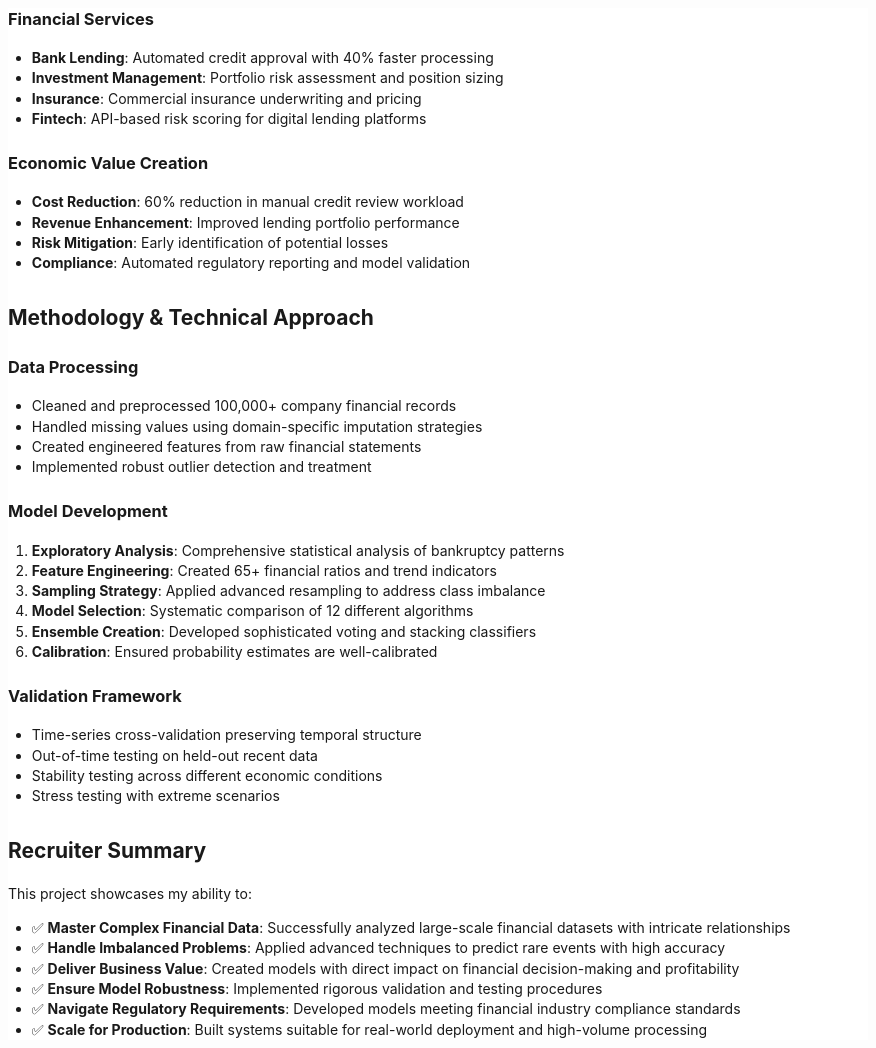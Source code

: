 ### Financial Services
- **Bank Lending**: Automated credit approval with 40% faster processing
- **Investment Management**: Portfolio risk assessment and position sizing
- **Insurance**: Commercial insurance underwriting and pricing
- **Fintech**: API-based risk scoring for digital lending platforms

### Economic Value Creation
- **Cost Reduction**: 60% reduction in manual credit review workload
- **Revenue Enhancement**: Improved lending portfolio performance
- **Risk Mitigation**: Early identification of potential losses
- **Compliance**: Automated regulatory reporting and model validation

## Methodology & Technical Approach

### Data Processing
- Cleaned and preprocessed 100,000+ company financial records
- Handled missing values using domain-specific imputation strategies
- Created engineered features from raw financial statements
- Implemented robust outlier detection and treatment

### Model Development
1. **Exploratory Analysis**: Comprehensive statistical analysis of bankruptcy patterns
2. **Feature Engineering**: Created 65+ financial ratios and trend indicators
3. **Sampling Strategy**: Applied advanced resampling to address class imbalance
4. **Model Selection**: Systematic comparison of 12 different algorithms
5. **Ensemble Creation**: Developed sophisticated voting and stacking classifiers
6. **Calibration**: Ensured probability estimates are well-calibrated

### Validation Framework
- Time-series cross-validation preserving temporal structure
- Out-of-time testing on held-out recent data
- Stability testing across different economic conditions
- Stress testing with extreme scenarios

## Recruiter Summary

This project showcases my ability to:
- ✅ **Master Complex Financial Data**: Successfully analyzed large-scale financial datasets with intricate relationships
- ✅ **Handle Imbalanced Problems**: Applied advanced techniques to predict rare events with high accuracy
- ✅ **Deliver Business Value**: Created models with direct impact on financial decision-making and profitability
- ✅ **Ensure Model Robustness**: Implemented rigorous validation and testing procedures
- ✅ **Navigate Regulatory Requirements**: Developed models meeting financial industry compliance standards
- ✅ **Scale for Production**: Built systems suitable for real-world deployment and high-volume processing
